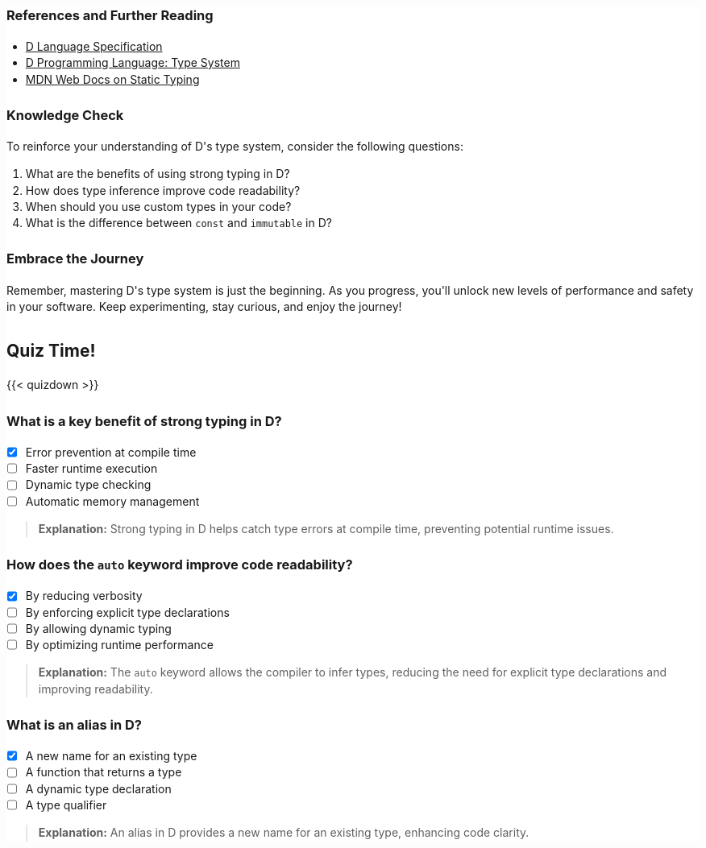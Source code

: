 ### References and Further Reading

- [D Language Specification](https://dlang.org/spec/spec.html)
- [D Programming Language: Type System](https://dlang.org/spec/type.html)
- [MDN Web Docs on Static Typing](https://developer.mozilla.org/en-US/docs/Glossary/Static_typing)

### Knowledge Check

To reinforce your understanding of D's type system, consider the following questions:

1. What are the benefits of using strong typing in D?
2. How does type inference improve code readability?
3. When should you use custom types in your code?
4. What is the difference between `const` and `immutable` in D?

### Embrace the Journey

Remember, mastering D's type system is just the beginning. As you progress, you'll unlock new levels of performance and safety in your software. Keep experimenting, stay curious, and enjoy the journey!

## Quiz Time!

{{< quizdown >}}

### What is a key benefit of strong typing in D?

- [x] Error prevention at compile time
- [ ] Faster runtime execution
- [ ] Dynamic type checking
- [ ] Automatic memory management

> **Explanation:** Strong typing in D helps catch type errors at compile time, preventing potential runtime issues.

### How does the `auto` keyword improve code readability?

- [x] By reducing verbosity
- [ ] By enforcing explicit type declarations
- [ ] By allowing dynamic typing
- [ ] By optimizing runtime performance

> **Explanation:** The `auto` keyword allows the compiler to infer types, reducing the need for explicit type declarations and improving readability.

### What is an alias in D?

- [x] A new name for an existing type
- [ ] A function that returns a type
- [ ] A dynamic type declaration
- [ ] A type qualifier

> **Explanation:** An alias in D provides a new name for an existing type, enhancing code clarity.
